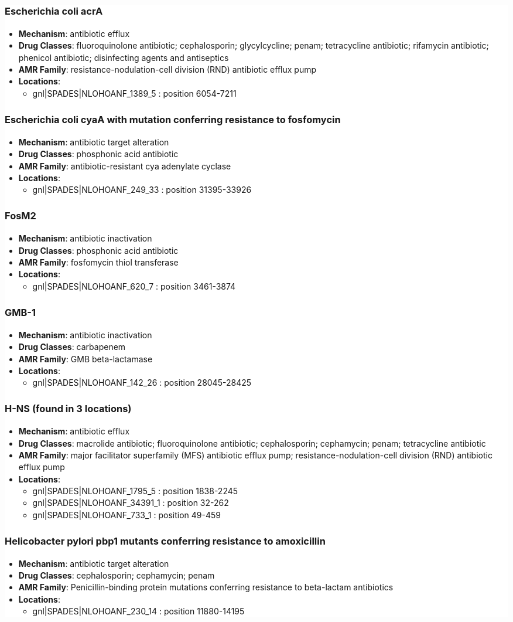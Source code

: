 ### Escherichia coli acrA
- **Mechanism**: antibiotic efflux
- **Drug Classes**: fluoroquinolone antibiotic; cephalosporin; glycylcycline; penam; tetracycline antibiotic; rifamycin antibiotic; phenicol antibiotic; disinfecting agents and antiseptics
- **AMR Family**: resistance-nodulation-cell division (RND) antibiotic efflux pump
- **Locations**:
  - gnl|SPADES|NLOHOANF_1389_5 : position 6054-7211

### Escherichia coli cyaA with mutation conferring resistance to fosfomycin
- **Mechanism**: antibiotic target alteration
- **Drug Classes**: phosphonic acid antibiotic
- **AMR Family**: antibiotic-resistant cya adenylate cyclase
- **Locations**:
  - gnl|SPADES|NLOHOANF_249_33 : position 31395-33926

### FosM2
- **Mechanism**: antibiotic inactivation
- **Drug Classes**: phosphonic acid antibiotic
- **AMR Family**: fosfomycin thiol transferase
- **Locations**:
  - gnl|SPADES|NLOHOANF_620_7 : position 3461-3874

### GMB-1
- **Mechanism**: antibiotic inactivation
- **Drug Classes**: carbapenem
- **AMR Family**: GMB beta-lactamase
- **Locations**:
  - gnl|SPADES|NLOHOANF_142_26 : position 28045-28425

### H-NS (found in 3 locations)
- **Mechanism**: antibiotic efflux
- **Drug Classes**: macrolide antibiotic; fluoroquinolone antibiotic; cephalosporin; cephamycin; penam; tetracycline antibiotic
- **AMR Family**: major facilitator superfamily (MFS) antibiotic efflux pump; resistance-nodulation-cell division (RND) antibiotic efflux pump
- **Locations**:
  - gnl|SPADES|NLOHOANF_1795_5 : position 1838-2245
  - gnl|SPADES|NLOHOANF_34391_1 : position 32-262
  - gnl|SPADES|NLOHOANF_733_1 : position 49-459

### Helicobacter pylori pbp1 mutants conferring resistance to amoxicillin
- **Mechanism**: antibiotic target alteration
- **Drug Classes**: cephalosporin; cephamycin; penam
- **AMR Family**: Penicillin-binding protein mutations conferring resistance to beta-lactam antibiotics
- **Locations**:
  - gnl|SPADES|NLOHOANF_230_14 : position 11880-14195
